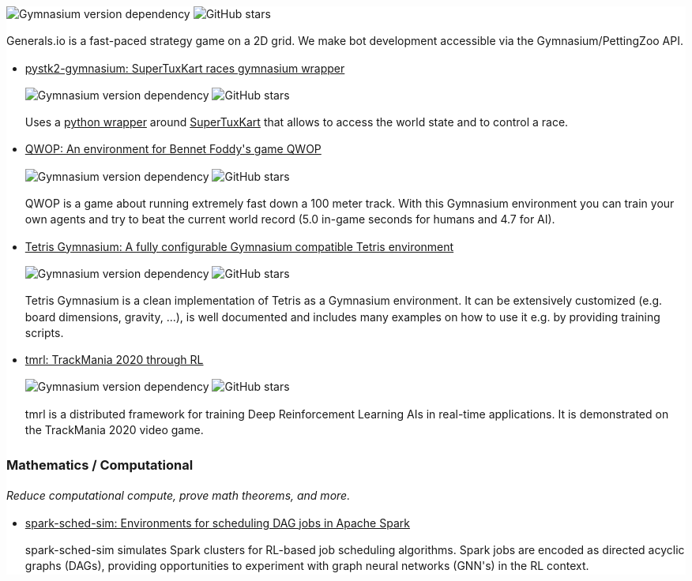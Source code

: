   ![Gymnasium version dependency](https://img.shields.io/badge/Gymnasium-v1.0.0-blue)
  ![GitHub stars](https://img.shields.io/github/stars/strakam/generals-bots)

  Generals.io is a fast-paced strategy game on a 2D grid. We make bot development accessible via the Gymnasium/PettingZoo API.

- [pystk2-gymnasium: SuperTuxKart races gymnasium wrapper](https://github.com/bpiwowar/pystk2-gymnasium)

  ![Gymnasium version dependency](https://img.shields.io/badge/Gymnasium-v0.29.1-blue)
  ![GitHub stars](https://img.shields.io/github/stars/bpiwowar/pystk2-gymnasium)

  Uses a [python wrapper](https://github.com/bpiwowar/pystk2) around [SuperTuxKart](https://supertuxkart.net/fr/Main_Page) that allows to access the world state and to control a race.

- [QWOP: An environment for Bennet Foddy's game QWOP](https://github.com/smanolloff/qwop-gym)

  ![Gymnasium version dependency](https://img.shields.io/badge/Gymnasium-v0.29.1-blue)
  ![GitHub stars](https://img.shields.io/github/stars/smanolloff/qwop-gym)

  QWOP is a game about running extremely fast down a 100 meter track. With this Gymnasium environment you can train your own agents and try to beat the current world record (5.0 in-game seconds for humans and 4.7 for AI).

- [Tetris Gymnasium: A fully configurable Gymnasium compatible Tetris environment](https://github.com/Max-We/Tetris-Gymnasium)

  ![Gymnasium version dependency](https://img.shields.io/badge/Gymnasium-v0.28.1-blue)
  ![GitHub stars](https://img.shields.io/github/stars/Max-We/Tetris-Gymnasium)

  Tetris Gymnasium is a clean implementation of Tetris as a Gymnasium environment. It can be extensively customized (e.g. board dimensions, gravity, ...), is well documented and includes many examples on how to use it e.g. by providing training scripts.

- [tmrl: TrackMania 2020 through RL](https://github.com/trackmania-rl/tmrl/)

  ![Gymnasium version dependency](https://img.shields.io/badge/Gymnasium-v0.27.1-blue)
  ![GitHub stars](https://img.shields.io/github/stars/trackmania-rl/tmrl)

  tmrl is a distributed framework for training Deep Reinforcement Learning AIs in real-time applications. It is demonstrated on the TrackMania 2020 video game.


### Mathematics / Computational
*Reduce computational compute, prove math theorems, and more.*

- [spark-sched-sim: Environments for scheduling DAG jobs in Apache Spark](https://github.com/ArchieGertsman/spark-sched-sim)

  spark-sched-sim simulates Spark clusters for RL-based job scheduling algorithms. Spark jobs are encoded as directed acyclic graphs (DAGs), providing opportunities to experiment with graph neural networks (GNN's) in the RL context.
